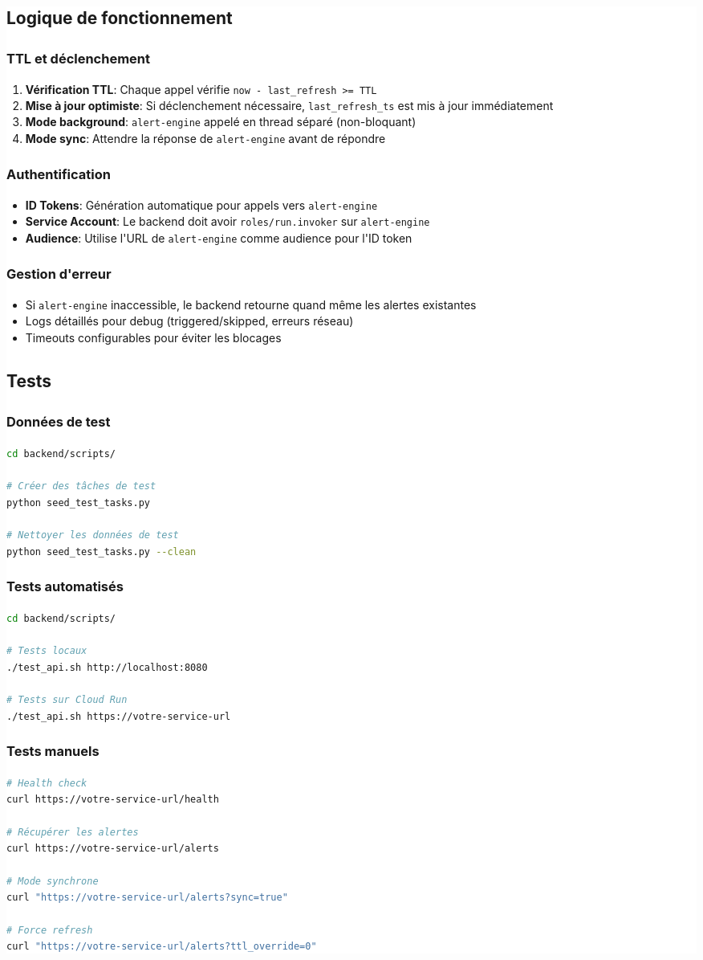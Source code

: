 ## Logique de fonctionnement

### TTL et déclenchement

1. **Vérification TTL**: Chaque appel vérifie `now - last_refresh >= TTL`
2. **Mise à jour optimiste**: Si déclenchement nécessaire, `last_refresh_ts` est mis à jour immédiatement
3. **Mode background**: `alert-engine` appelé en thread séparé (non-bloquant)
4. **Mode sync**: Attendre la réponse de `alert-engine` avant de répondre

### Authentification

- **ID Tokens**: Génération automatique pour appels vers `alert-engine`
- **Service Account**: Le backend doit avoir `roles/run.invoker` sur `alert-engine`
- **Audience**: Utilise l'URL de `alert-engine` comme audience pour l'ID token

### Gestion d'erreur

- Si `alert-engine` inaccessible, le backend retourne quand même les alertes existantes
- Logs détaillés pour debug (triggered/skipped, erreurs réseau)
- Timeouts configurables pour éviter les blocages

## Tests

### Données de test

```bash
cd backend/scripts/

# Créer des tâches de test
python seed_test_tasks.py

# Nettoyer les données de test
python seed_test_tasks.py --clean
```

### Tests automatisés

```bash
cd backend/scripts/

# Tests locaux
./test_api.sh http://localhost:8080

# Tests sur Cloud Run
./test_api.sh https://votre-service-url
```

### Tests manuels

```bash
# Health check
curl https://votre-service-url/health

# Récupérer les alertes
curl https://votre-service-url/alerts

# Mode synchrone
curl "https://votre-service-url/alerts?sync=true"

# Force refresh
curl "https://votre-service-url/alerts?ttl_override=0"
```
